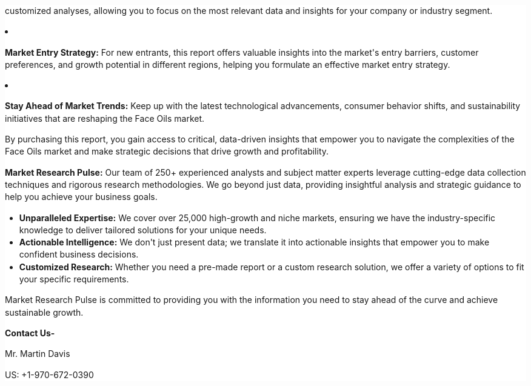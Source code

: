 customized analyses, allowing you to focus on the most relevant data and insights for your company or industry segment.</p></li><li><p><strong>Market Entry Strategy:</strong> For new entrants, this report offers valuable insights into the market's entry barriers, customer preferences, and growth potential in different regions, helping you formulate an effective market entry strategy.</p></li><li><p><strong>Stay Ahead of Market Trends:</strong> Keep up with the latest technological advancements, consumer behavior shifts, and sustainability initiatives that are reshaping the Face Oils market.</p></li></ol><p>By purchasing this report, you gain access to critical, data-driven insights that empower you to navigate the complexities of the Face Oils market and make strategic decisions that drive growth and profitability.</p><p><strong>Market Research Pulse:</strong>&nbsp;Our team of 250+ experienced analysts and subject matter experts leverage cutting-edge data collection techniques and rigorous research methodologies. We go beyond just data, providing insightful analysis and strategic guidance to help you achieve your business goals.</p><ul><li><strong>Unparalleled Expertise:</strong>&nbsp;We cover over 25,000 high-growth and niche markets, ensuring we have the industry-specific knowledge to deliver tailored solutions for your unique needs.</li><li><strong>Actionable Intelligence:</strong>&nbsp;We don't just present data; we translate it into actionable insights that empower you to make confident business decisions.</li><li><strong>Customized Research:</strong>&nbsp;Whether you need a pre-made report or a custom research solution, we offer a variety of options to fit your specific requirements.</li></ul><p>Market Research Pulse is committed to providing you with the information you need to stay ahead of the curve and achieve sustainable growth.</p><p><strong>Contact Us-</strong></p><p>Mr. Martin Davis</p><p>US: +1-970-672-0390</p>
